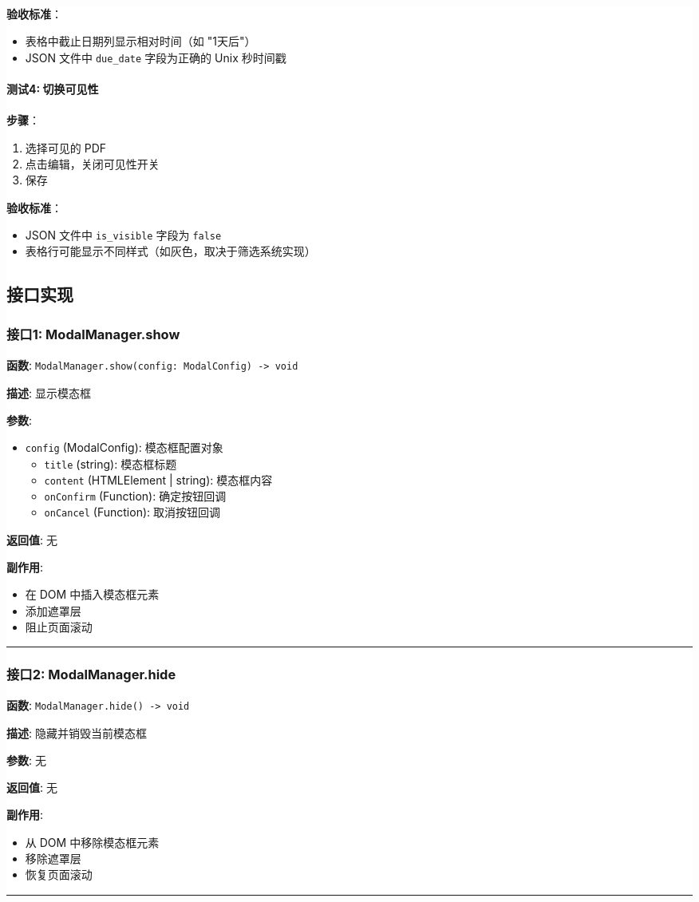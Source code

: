 **验收标准**：
- 表格中截止日期列显示相对时间（如 "1天后"）
- JSON 文件中 `due_date` 字段为正确的 Unix 秒时间戳

#### 测试4: 切换可见性

**步骤**：
1. 选择可见的 PDF
2. 点击编辑，关闭可见性开关
3. 保存

**验收标准**：
- JSON 文件中 `is_visible` 字段为 `false`
- 表格行可能显示不同样式（如灰色，取决于筛选系统实现）

## 接口实现

### 接口1: ModalManager.show

**函数**: `ModalManager.show(config: ModalConfig) -> void`

**描述**: 显示模态框

**参数**:
- `config` (ModalConfig): 模态框配置对象
  - `title` (string): 模态框标题
  - `content` (HTMLElement | string): 模态框内容
  - `onConfirm` (Function): 确定按钮回调
  - `onCancel` (Function): 取消按钮回调

**返回值**: 无

**副作用**:
- 在 DOM 中插入模态框元素
- 添加遮罩层
- 阻止页面滚动

---

### 接口2: ModalManager.hide

**函数**: `ModalManager.hide() -> void`

**描述**: 隐藏并销毁当前模态框

**参数**: 无

**返回值**: 无

**副作用**:
- 从 DOM 中移除模态框元素
- 移除遮罩层
- 恢复页面滚动

---
